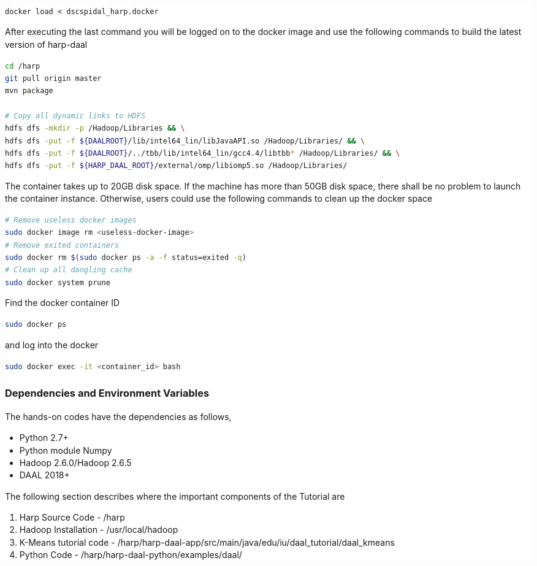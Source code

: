 ```
docker load < dscspidal_harp.docker
```

After executing the last command you will be logged on to the docker image and use the 
following commands to build the latest version of harp-daal

```bash
cd /harp
git pull origin master
mvn package

# Copy all dynamic links to HDFS
hdfs dfs -mkdir -p /Hadoop/Libraries && \
hdfs dfs -put -f ${DAALROOT}/lib/intel64_lin/libJavaAPI.so /Hadoop/Libraries/ && \
hdfs dfs -put -f ${DAALROOT}/../tbb/lib/intel64_lin/gcc4.4/libtbb* /Hadoop/Libraries/ && \
hdfs dfs -put -f ${HARP_DAAL_ROOT}/external/omp/libiomp5.so /Hadoop/Libraries/
```

The container takes up to 20GB disk space. If the machine has more than 50GB disk space, there shall be no problem to 
launch the container instance. Otherwise, users could use the following commands to clean up the docker space 

```bash
# Remove useless docker images
sudo docker image rm <useless-docker-image>
# Remove exited containers
sudo docker rm $(sudo docker ps -a -f status=exited -q)
# Clean up all dangling cache
sudo docker system prune
```
Find the docker container ID

```bash
sudo docker ps
```
and log into the docker 

```bash
sudo docker exec -it <container_id> bash
```

### Dependencies and Environment Variables

The hands-on codes have the dependencies as follows,

* Python 2.7+
* Python module Numpy 
* Hadoop 2.6.0/Hadoop 2.6.5
* DAAL 2018+ 

The following section describes where the important components of the Tutorial are

1. Harp Source Code - /harp                                                                   
2. Hadoop Installation - /usr/local/hadoop                                                        
3. K-Means tutorial code - /harp/harp-daal-app/src/main/java/edu/iu/daal_tutorial/daal_kmeans      
4. Python Code - /harp/harp-daal-python/examples/daal/                                   
